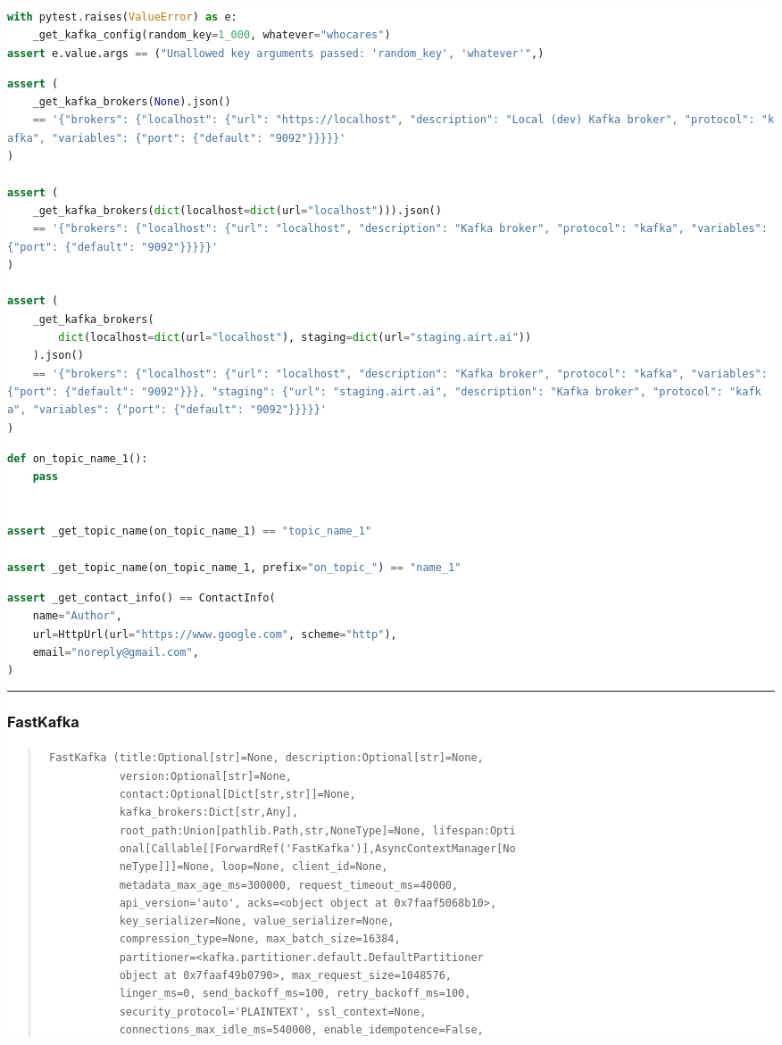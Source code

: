 ``` python
with pytest.raises(ValueError) as e:
    _get_kafka_config(random_key=1_000, whatever="whocares")
assert e.value.args == ("Unallowed key arguments passed: 'random_key', 'whatever'",)
```

``` python
assert (
    _get_kafka_brokers(None).json()
    == '{"brokers": {"localhost": {"url": "https://localhost", "description": "Local (dev) Kafka broker", "protocol": "kafka", "variables": {"port": {"default": "9092"}}}}}'
)

assert (
    _get_kafka_brokers(dict(localhost=dict(url="localhost"))).json()
    == '{"brokers": {"localhost": {"url": "localhost", "description": "Kafka broker", "protocol": "kafka", "variables": {"port": {"default": "9092"}}}}}'
)

assert (
    _get_kafka_brokers(
        dict(localhost=dict(url="localhost"), staging=dict(url="staging.airt.ai"))
    ).json()
    == '{"brokers": {"localhost": {"url": "localhost", "description": "Kafka broker", "protocol": "kafka", "variables": {"port": {"default": "9092"}}}, "staging": {"url": "staging.airt.ai", "description": "Kafka broker", "protocol": "kafka", "variables": {"port": {"default": "9092"}}}}}'
)
```

``` python
def on_topic_name_1():
    pass


assert _get_topic_name(on_topic_name_1) == "topic_name_1"

assert _get_topic_name(on_topic_name_1, prefix="on_topic_") == "name_1"
```

``` python
assert _get_contact_info() == ContactInfo(
    name="Author",
    url=HttpUrl(url="https://www.google.com", scheme="http"),
    email="noreply@gmail.com",
)
```

------------------------------------------------------------------------

### FastKafka

>      FastKafka (title:Optional[str]=None, description:Optional[str]=None,
>                 version:Optional[str]=None,
>                 contact:Optional[Dict[str,str]]=None,
>                 kafka_brokers:Dict[str,Any],
>                 root_path:Union[pathlib.Path,str,NoneType]=None, lifespan:Opti
>                 onal[Callable[[ForwardRef('FastKafka')],AsyncContextManager[No
>                 neType]]]=None, loop=None, client_id=None,
>                 metadata_max_age_ms=300000, request_timeout_ms=40000,
>                 api_version='auto', acks=<object object at 0x7faaf5068b10>,
>                 key_serializer=None, value_serializer=None,
>                 compression_type=None, max_batch_size=16384,
>                 partitioner=<kafka.partitioner.default.DefaultPartitioner
>                 object at 0x7faaf49b0790>, max_request_size=1048576,
>                 linger_ms=0, send_backoff_ms=100, retry_backoff_ms=100,
>                 security_protocol='PLAINTEXT', ssl_context=None,
>                 connections_max_idle_ms=540000, enable_idempotence=False,